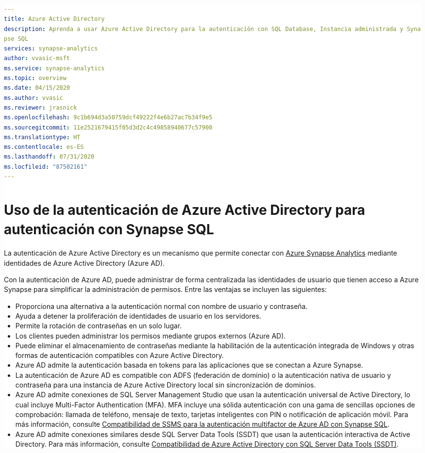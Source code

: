 ```yaml
---
title: Azure Active Directory
description: Aprenda a usar Azure Active Directory para la autenticación con SQL Database, Instancia administrada y Synapse SQL
services: synapse-analytics
author: vvasic-msft
ms.service: synapse-analytics
ms.topic: overview
ms.date: 04/15/2020
ms.author: vvasic
ms.reviewer: jrasnick
ms.openlocfilehash: 9c1b694d3a50759dcf49222f4e6b27ac7b34f9e5
ms.sourcegitcommit: 11e2521679415f05d3d2c4c49858940677c57900
ms.translationtype: HT
ms.contentlocale: es-ES
ms.lasthandoff: 07/31/2020
ms.locfileid: "87502161"
---
```

# <a name="use-azure-active-directory-authentication-for-authentication-with-synapse-sql"></a>Uso de la autenticación de Azure Active Directory para autenticación con Synapse SQL

La autenticación de Azure Active Directory es un mecanismo que permite conectar con [Azure Synapse Analytics](../overview-faq.md) mediante identidades de Azure Active Directory (Azure AD).

Con la autenticación de Azure AD, puede administrar de forma centralizada las identidades de usuario que tienen acceso a Azure Synapse para simplificar la administración de permisos. Entre las ventajas se incluyen las siguientes:

- Proporciona una alternativa a la autenticación normal con nombre de usuario y contraseña.
- Ayuda a detener la proliferación de identidades de usuario en los servidores.
- Permite la rotación de contraseñas en un solo lugar.
- Los clientes pueden administrar los permisos mediante grupos externos (Azure AD).
- Puede eliminar el almacenamiento de contraseñas mediante la habilitación de la autenticación integrada de Windows y otras formas de autenticación compatibles con Azure Active Directory.
- Azure AD admite la autenticación basada en tokens para las aplicaciones que se conectan a Azure Synapse.
- La autenticación de Azure AD es compatible con ADFS (federación de dominio) o la autenticación nativa de usuario y contraseña para una instancia de Azure Active Directory local sin sincronización de dominios.
- Azure AD admite conexiones de SQL Server Management Studio que usan la autenticación universal de Active Directory, lo cual incluye Multi-Factor Authentication (MFA).  MFA incluye una sólida autenticación con una gama de sencillas opciones de comprobación: llamada de teléfono, mensaje de texto, tarjetas inteligentes con PIN o notificación de aplicación móvil. Para más información, consulte [Compatibilidad de SSMS para la autenticación multifactor de Azure AD con Synapse SQL](mfa-authentication.md).
- Azure AD admite conexiones similares desde SQL Server Data Tools (SSDT) que usan la autenticación interactiva de Active Directory. Para más información, consulte [Compatibilidad de Azure Active Directory con SQL Server Data Tools (SSDT)](/sql/ssdt/azure-active-directory?toc=/azure/synapse-analytics/toc.json&bc=/azure/synapse-analytics/breadcrumb/toc.json&view=azure-sqldw-latest).
